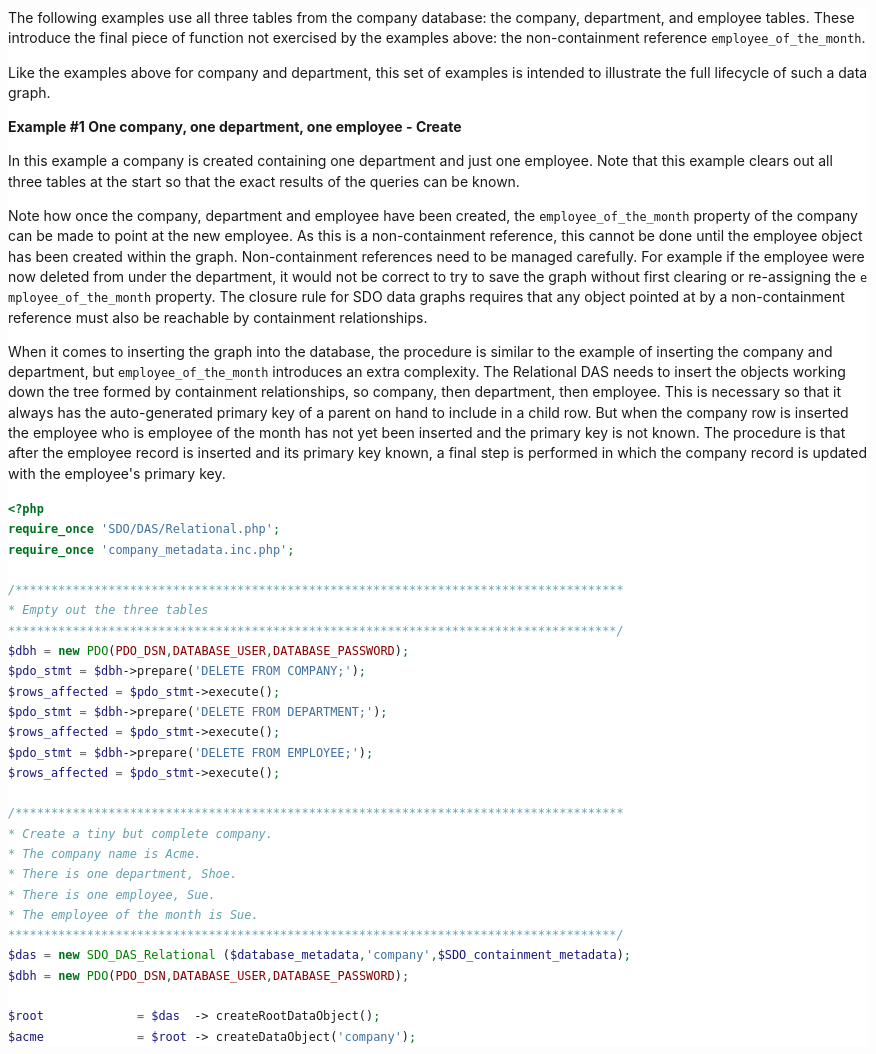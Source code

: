 The following examples use all three tables from the company database:
the company, department, and employee tables. These introduce the final
piece of function not exercised by the examples above: the
non-containment reference `employee_of_the_month`.

Like the examples above for company and department, this set of examples
is intended to illustrate the full lifecycle of such a data graph.

**Example \#1 One company, one department, one employee - Create**

In this example a company is created containing one department and just
one employee. Note that this example clears out all three tables at the
start so that the exact results of the queries can be known.

Note how once the company, department and employee have been created,
the `employee_of_the_month` property of the company can be made to point
at the new employee. As this is a non-containment reference, this cannot
be done until the employee object has been created within the graph.
Non-containment references need to be managed carefully. For example if
the employee were now deleted from under the department, it would not be
correct to try to save the graph without first clearing or re-assigning
the `employee_of_the_month` property. The closure rule for SDO data
graphs requires that any object pointed at by a non-containment
reference must also be reachable by containment relationships.

When it comes to inserting the graph into the database, the procedure is
similar to the example of inserting the company and department, but
`employee_of_the_month` introduces an extra complexity. The Relational
DAS needs to insert the objects working down the tree formed by
containment relationships, so company, then department, then employee.
This is necessary so that it always has the auto-generated primary key
of a parent on hand to include in a child row. But when the company row
is inserted the employee who is employee of the month has not yet been
inserted and the primary key is not known. The procedure is that after
the employee record is inserted and its primary key known, a final step
is performed in which the company record is updated with the employee's
primary key.

``` php
<?php
require_once 'SDO/DAS/Relational.php';
require_once 'company_metadata.inc.php';

/*************************************************************************************
* Empty out the three tables
*************************************************************************************/
$dbh = new PDO(PDO_DSN,DATABASE_USER,DATABASE_PASSWORD);
$pdo_stmt = $dbh->prepare('DELETE FROM COMPANY;');
$rows_affected = $pdo_stmt->execute();
$pdo_stmt = $dbh->prepare('DELETE FROM DEPARTMENT;');
$rows_affected = $pdo_stmt->execute();
$pdo_stmt = $dbh->prepare('DELETE FROM EMPLOYEE;');
$rows_affected = $pdo_stmt->execute();

/*************************************************************************************
* Create a tiny but complete company.
* The company name is Acme.
* There is one department, Shoe.
* There is one employee, Sue.
* The employee of the month is Sue.
*************************************************************************************/
$das = new SDO_DAS_Relational ($database_metadata,'company',$SDO_containment_metadata);
$dbh = new PDO(PDO_DSN,DATABASE_USER,DATABASE_PASSWORD);

$root             = $das  -> createRootDataObject();
$acme             = $root -> createDataObject('company');
```